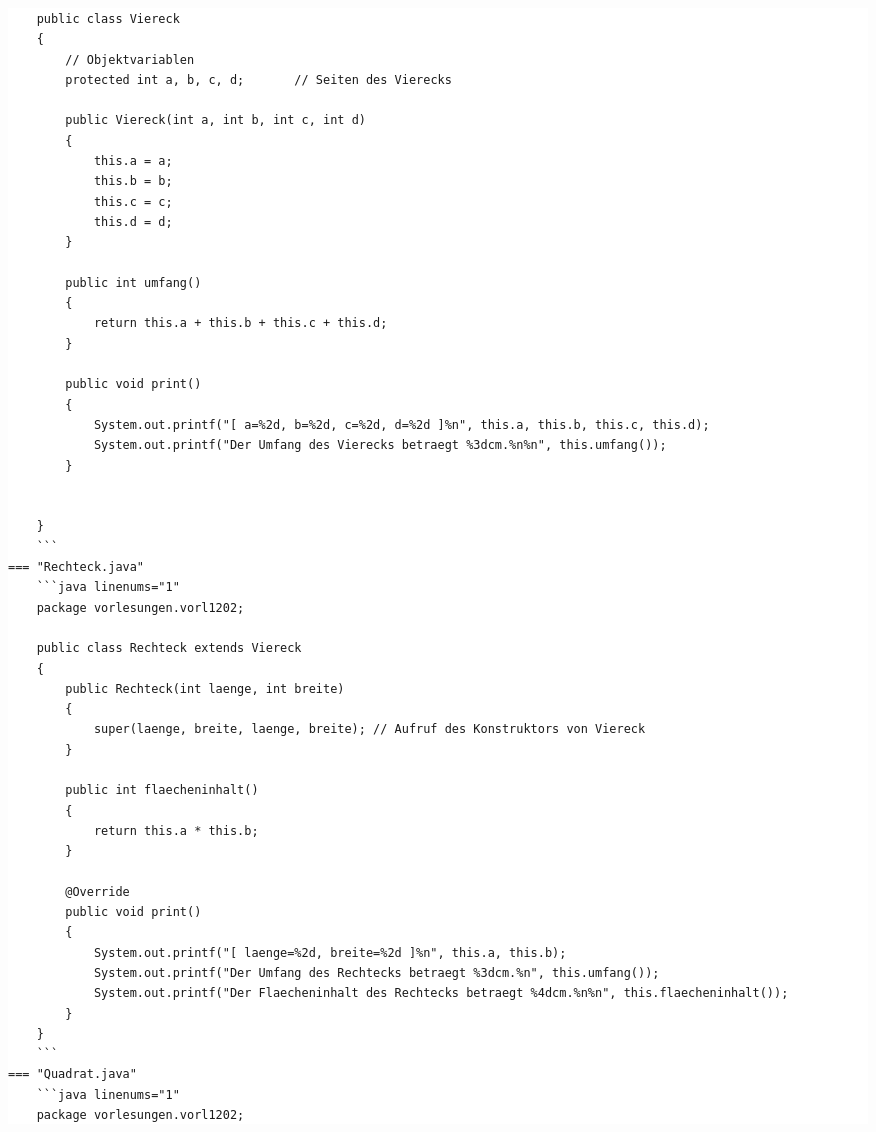 		public class Viereck
		{
			// Objektvariablen
			protected int a, b, c, d;		// Seiten des Vierecks
			
			public Viereck(int a, int b, int c, int d)
			{
				this.a = a;
				this.b = b;
				this.c = c;
				this.d = d;
			}
			
			public int umfang()
			{
				return this.a + this.b + this.c + this.d;
			}
			
			public void print()
			{
				System.out.printf("[ a=%2d, b=%2d, c=%2d, d=%2d ]%n", this.a, this.b, this.c, this.d);
		        System.out.printf("Der Umfang des Vierecks betraegt %3dcm.%n%n", this.umfang());
			}
			
			
		}
		```
	=== "Rechteck.java"
		```java	linenums="1"
		package vorlesungen.vorl1202;

		public class Rechteck extends Viereck
		{	
			public Rechteck(int laenge, int breite)
			{
				super(laenge, breite, laenge, breite); // Aufruf des Konstruktors von Viereck
			}
			
			public int flaecheninhalt()
			{
				return this.a * this.b;
			}
			
			@Override
			public void print()
			{
				System.out.printf("[ laenge=%2d, breite=%2d ]%n", this.a, this.b);
				System.out.printf("Der Umfang des Rechtecks betraegt %3dcm.%n", this.umfang());
				System.out.printf("Der Flaecheninhalt des Rechtecks betraegt %4dcm.%n%n", this.flaecheninhalt());
			}
		}
		```
	=== "Quadrat.java"
		```java	linenums="1"
		package vorlesungen.vorl1202;
